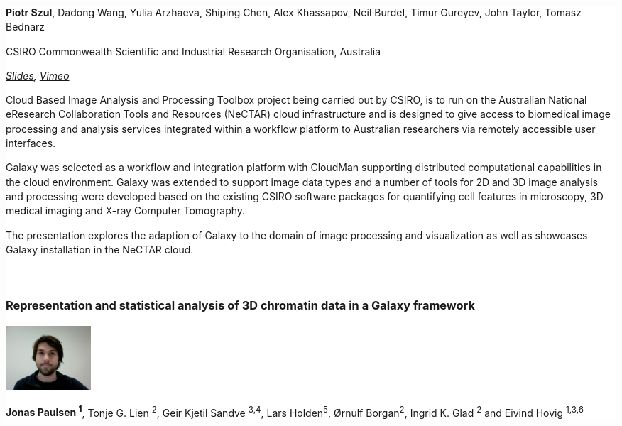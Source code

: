 **Piotr Szul**, Dadong Wang, Yulia Arzhaeva, Shiping Chen, Alex Khassapov, Neil BurdeI, Timur Gureyev, John Taylor, Tomasz Bednarz

 CSIRO Commonwealth Scientific and Industrial Research Organisation, Australia

*[Slides](https://depot.galaxyproject.org/hub/attachments/documents/presentations/gcc2013/SzulCloudImage.pdf), [Vimeo](https://vimeo.com/74418904)*

Cloud Based Image Analysis and Processing Toolbox project being carried out by CSIRO, is to run on the Australian National eResearch Collaboration Tools and Resources (NeCTAR) cloud infrastructure and is designed to give access to biomedical image processing and analysis services integrated within a workflow platform to Australian researchers via remotely accessible user interfaces.  

Galaxy was selected as a workflow and integration platform with CloudMan supporting distributed computational capabilities in the cloud environment. Galaxy was extended to support image data types and a number of tools for 2D and 3D image analysis and processing were developed based on the existing CSIRO software packages for quantifying cell features in microscopy, 3D medical imaging and X-ray Computer Tomography.

The presentation explores the adaption of Galaxy to the domain of image processing and visualization as well as showcases Galaxy installation in the NeCTAR cloud.

<br />

### Representation and statistical analysis of 3D chromatin data in a Galaxy framework

<div class='right'><img src="/src/events/gcc2013/abstracts/talks/JonasPaulsen.jpg" alt="Jonas Paulsen" width="120" /></div>

**Jonas Paulsen <sup>1</sup>**, Tonje G. Lien <sup>2</sup>, Geir Kjetil Sandve <sup>3,4</sup>, Lars Holden<sup>5</sup>, Ørnulf Borgan<sup>2</sup>, Ingrid K. Glad <sup>2</sup> and [Eivind Hovig](http://www.ous-research.no/hovig/) <sup>1,3,6</sup><br />
